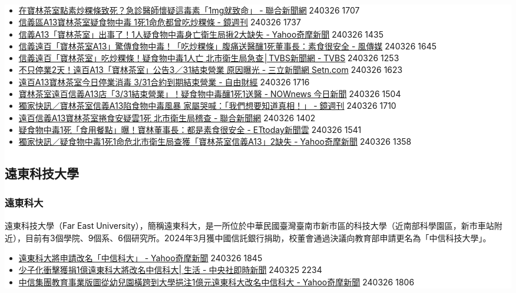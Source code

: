 - [在寶林茶室點素炒粿條致死？急診醫師懷疑這毒素「1mg就致命」 - 聯合新聞網](https://news.google.com/rss/articles/CBMiNmh0dHBzOi8vdWRuLmNvbS9uZXdzL3N0b3J5LzEyMzk4OC83ODU3Mzg4P2Zyb209cmVkcHVzaNIBLWh0dHBzOi8vdWRuLmNvbS9uZXdzL2FtcC9zdG9yeS8xMjM5ODgvNzg1NzM4OA?oc=5 "在寶林茶室點素炒粿條致死？急診醫師懷疑這毒素「1mg就致命」 - 聯合新聞網") 240326 1707
- [信義區A13寶林茶室疑食物中毒 1死1命危都曾吃炒粿條 - 鏡週刊](https://news.google.com/rss/articles/CBMiL2h0dHBzOi8vd3d3Lm1pcnJvcm1lZGlhLm1nL3N0b3J5LzIwMjQwMzI2ZWRpMDI10gEzaHR0cHM6Ly93d3cubWlycm9ybWVkaWEubWcvc3RvcnkvYW1wLzIwMjQwMzI2ZWRpMDI1?oc=5 "信義區A13寶林茶室疑食物中毒 1死1命危都曾吃炒粿條 - 鏡週刊") 240326 1737
- [信義A13「寶林茶室」出事了！1人疑食物中毒身亡衛生局揪2大缺失 - Yahoo奇摩新聞](https://news.google.com/rss/articles/CBMiigJodHRwczovL3R3Lm5ld3MueWFob28uY29tLyVFNCVCRiVBMSVFNyVCRSVBOWExMy0lRTUlQUYlQjYlRTYlOUUlOTclRTglOEMlQjYlRTUlQUUlQTQtJUU1JTg3JUJBJUU0JUJBJThCJUU0JUJBJTg2LTElRTQlQkElQkElRTclOTYlOTElRTklQTMlOUYlRTclODklQTklRTQlQjglQUQlRTYlQUYlOTIlRTglQkElQUIlRTQlQkElQTEtJUU4JUExJTlCJUU3JTk0JTlGJUU1JUIxJTgwJUU2JThGJUFBMiVFNSVBNCVBNyVFNyVCQyVCQSVFNSVBNCVCMS0wNjM1MDcxNTguaHRtbNIBAA?oc=5 "信義A13「寶林茶室」出事了！1人疑食物中毒身亡衛生局揪2大缺失 - Yahoo奇摩新聞") 240326 1435
- [信義遠百「寶林茶室A13」驚傳食物中毒！「吃炒粿條」腹痛送醫釀1死董事長：素食很安全 - 風傳媒](https://news.google.com/rss/articles/CBMiJmh0dHBzOi8vd3d3LnN0b3JtLm1nL2xpZmVzdHlsZS81MDY2NjI20gEA?oc=5 "信義遠百「寶林茶室A13」驚傳食物中毒！「吃炒粿條」腹痛送醫釀1死董事長：素食很安全 - 風傳媒") 240326 1645
- [信義遠百「寶林茶室」吃炒粿條！疑食物中毒1人亡 北市衛生局急查│TVBS新聞網 - TVBS](https://news.google.com/rss/articles/CBMiJWh0dHBzOi8vbmV3cy50dmJzLmNvbS50dy9saWZlLzI0MzYyNDTSASlodHRwczovL25ld3MudHZicy5jb20udHcvYW1wL2xpZmUvMjQzNjI0NA?oc=5 "信義遠百「寶林茶室」吃炒粿條！疑食物中毒1人亡 北市衛生局急查│TVBS新聞網 - TVBS") 240326 1253
- [不只停業2天！遠百A13「寶林茶室」公告3／31結束營業 原因曝光 - 三立新聞網 Setn.com](https://news.google.com/rss/articles/CBMiLWh0dHBzOi8vd3d3LnNldG4uY29tL05ld3MuYXNweD9OZXdzSUQ9MTQ0NDExMdIBMmh0dHBzOi8vd3d3LnNldG4uY29tL20vYW1wbmV3cy5hc3B4P05ld3NJRD0xNDQ0MTEx?oc=5 "不只停業2天！遠百A13「寶林茶室」公告3／31結束營業 原因曝光 - 三立新聞網 Setn.com") 240326 1623
- [遠百A13寶林茶室今日停業消毒 3/31合約到期結束營業 - 自由財經](https://news.google.com/rss/articles/CBMiMmh0dHBzOi8vZWMubHRuLmNvbS50dy9hcnRpY2xlL2JyZWFraW5nbmV3cy80NjIwMjkw0gE2aHR0cHM6Ly9lYy5sdG4uY29tLnR3L2FtcC9hcnRpY2xlL2JyZWFraW5nbmV3cy80NjIwMjkw?oc=5 "遠百A13寶林茶室今日停業消毒 3/31合約到期結束營業 - 自由財經") 240326 1716
- [寶林茶室遠百信義A13店「3/31結束營業」！疑食物中毒釀1死1送醫 - NOWnews 今日新聞](https://news.google.com/rss/articles/CBMiJGh0dHBzOi8vd3d3Lm5vd25ld3MuY29tL25ld3MvNjM5MTUzNNIBKGh0dHBzOi8vd3d3Lm5vd25ld3MuY29tL2FtcC9uZXdzLzYzOTE1MzQ?oc=5 "寶林茶室遠百信義A13店「3/31結束營業」！疑食物中毒釀1死1送醫 - NOWnews 今日新聞") 240326 1504
- [獨家快訊／寶林茶室信義A13陷食物中毒風暴 家屬哭喊：「我們想要知道真相！」 - 鏡週刊](https://news.google.com/rss/articles/CBMiL2h0dHBzOi8vd3d3Lm1pcnJvcm1lZGlhLm1nL2V4dGVybmFsL2Z0bm5fMjA1MTIx0gEzaHR0cHM6Ly93d3cubWlycm9ybWVkaWEubWcvZXh0ZXJuYWwvYW1wL2Z0bm5fMjA1MTIx?oc=5 "獨家快訊／寶林茶室信義A13陷食物中毒風暴 家屬哭喊：「我們想要知道真相！」 - 鏡週刊") 240326 1710
- [遠百信義A13寶林茶室捲食安疑雲1死 北市衛生局稽查 - 聯合新聞網](https://news.google.com/rss/articles/CBMiJ2h0dHBzOi8vdWRuLmNvbS9uZXdzL3N0b3J5LzczMjAvNzg1NjkxMdIBLWh0dHBzOi8vdWRuLmNvbS9uZXdzL2FtcC9zdG9yeS8xMjM5ODgvNzg1NjkxMQ?oc=5 "遠百信義A13寶林茶室捲食安疑雲1死 北市衛生局稽查 - 聯合新聞網") 240326 1402
- [疑食物中毒1死「食用餐點」曝！寶林董事長：都是素食很安全 - ETtoday新聞雲](https://news.google.com/rss/articles/CBMiMWh0dHBzOi8vd3d3LmV0dG9kYXkubmV0L25ld3MvMjAyNDAzMjYvMjcwNzU5Ni5odG3SATlodHRwczovL3d3dy5ldHRvZGF5Lm5ldC9hbXAvYW1wX25ld3MucGhwNz9uZXdzX2lkPTI3MDc1OTY?oc=5 "疑食物中毒1死「食用餐點」曝！寶林董事長：都是素食很安全 - ETtoday新聞雲") 240326 1541
- [獨家快訊／疑食物中毒1死1命危北市衛生局查獲「寶林茶室信義A13」2缺失 - Yahoo奇摩新聞](https://news.google.com/rss/articles/CBMiggJodHRwczovL3R3Lm5ld3MueWFob28uY29tLyVFNyU5NiU5MSVFOSVBMyU5RiVFNyU4OSVBOSVFNCVCOCVBRCVFNiVBRiU5MjElRTYlQUQlQkIxJUU3JTk3JTg1JUU1JThEJUIxLSVFNSU4QyU5NyVFNSVCOCU4MiVFOCVBMSU5QiVFNyU5NCU5RiVFNSVCMSU4MCVFNiU5RiVBNSVFNyU4RCVCMi0lRTUlQUYlQjYlRTYlOUUlOTclRTglOEMlQjYlRTUlQUUlQTQlRTQlQkYlQTElRTclQkUlQTlhMTMyLTIlRTclQkMlQkElRTUlQTQlQjEtMDM1MzAwMTU0Lmh0bWzSAQA?oc=5 "獨家快訊／疑食物中毒1死1命危北市衛生局查獲「寶林茶室信義A13」2缺失 - Yahoo奇摩新聞") 240326 1358

## 遠東科技大學

### 遠東科大

遠東科技大學（Far East University），簡稱遠東科大，是一所位於中華民國臺灣臺南市新市區的科技大學（近南部科學園區，新市車站附近），目前有3個學院、9個系、6個研究所。2024年3月獲中國信託銀行捐助，校董會通過決議向教育部申請更名為「中信科技大學」。
- [遠東科大將申請改名「中信科大」 - Yahoo奇摩新聞](https://news.google.com/rss/articles/CBMinwFodHRwczovL3R3Lm5ld3MueWFob28uY29tLyVFOSU4MSVBMCVFNiU5RCVCMSVFNyVBNyU5MSVFNSVBNCVBNyVFNSVCMCU4NyVFNyU5NCVCMyVFOCVBQiU4QiVFNiU5NCVCOSVFNSU5MCU4RC0lRTQlQjglQUQlRTQlQkYlQTElRTclQTclOTElRTUlQTQlQTctMDIwNjUyMjQ0Lmh0bWzSAQA?oc=5 "遠東科大將申請改名「中信科大」 - Yahoo奇摩新聞") 240326 1845
- [少子化衝擊獲捐1億遠東科大將改名中信科大| 生活 - 中央社即時新聞](https://news.google.com/rss/articles/CBMiMmh0dHBzOi8vd3d3LmNuYS5jb20udHcvbmV3cy9haGVsLzIwMjQwMzI1MDM4OC5hc3B40gEA?oc=5 "少子化衝擊獲捐1億遠東科大將改名中信科大| 生活 - 中央社即時新聞") 240325 2234
- [中信集團教育事業版圖從幼兒園橫跨到大學挹注1億元遠東科大改名中信科大 - Yahoo奇摩新聞](https://news.google.com/rss/articles/CBMi1QJodHRwczovL3R3Lm5ld3MueWFob28uY29tLyVFNCVCOCVBRCVFNCVCRiVBMSVFOSU5QiU4NiVFNSU5QyU5OCVFNiU5NSU5OSVFOCU4MiVCMiVFNCVCQSU4QiVFNiVBNSVBRCVFNyU4OSU4OCVFNSU5QyU5NiVFNSVCRSU5RSVFNSVCOSVCQyVFNSU4NSU5MiVFNSU5QyU5MiVFNiVBOSVBQiVFOCVCNyVBOCVFNSU4OCVCMCVFNSVBNCVBNyVFNSVBRCVCOC0lRTYlOEMlQjklRTYlQjMlQTgxJUU1JTg0JTg0JUU1JTg1JTgzLSVFOSU4MSVBMCVFNiU5RCVCMSVFNyVBNyU5MSVFNSVBNCVBNyVFNiU5NCVCOSVFNSU5MCU4RCVFNCVCOCVBRCVFNCVCRiVBMSVFNyVBNyU5MSVFNSVBNCVBNy0xMDA2MTgzMTguaHRtbNIBAA?oc=5 "中信集團教育事業版圖從幼兒園橫跨到大學挹注1億元遠東科大改名中信科大 - Yahoo奇摩新聞") 240326 1806